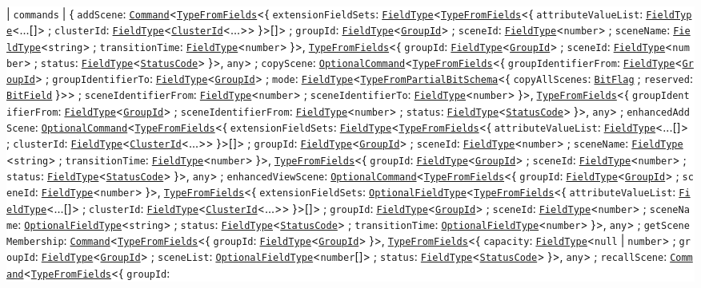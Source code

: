| `commands` | \{ `addScene`: [`Command`](../interfaces/cluster_export.Command.md)\<[`TypeFromFields`](tlv_export.md#typefromfields)\<\{ `extensionFieldSets`: [`FieldType`](../interfaces/tlv_export.FieldType.md)\<[`TypeFromFields`](tlv_export.md#typefromfields)\<\{ `attributeValueList`: [`FieldType`](../interfaces/tlv_export.FieldType.md)\<...[]\> ; `clusterId`: [`FieldType`](../interfaces/tlv_export.FieldType.md)\<[`ClusterId`](datatype_export.md#clusterid)\<...\>\>  }\>[]\> ; `groupId`: [`FieldType`](../interfaces/tlv_export.FieldType.md)\<[`GroupId`](datatype_export.md#groupid)\> ; `sceneId`: [`FieldType`](../interfaces/tlv_export.FieldType.md)\<`number`\> ; `sceneName`: [`FieldType`](../interfaces/tlv_export.FieldType.md)\<`string`\> ; `transitionTime`: [`FieldType`](../interfaces/tlv_export.FieldType.md)\<`number`\>  }\>, [`TypeFromFields`](tlv_export.md#typefromfields)\<\{ `groupId`: [`FieldType`](../interfaces/tlv_export.FieldType.md)\<[`GroupId`](datatype_export.md#groupid)\> ; `sceneId`: [`FieldType`](../interfaces/tlv_export.FieldType.md)\<`number`\> ; `status`: [`FieldType`](../interfaces/tlv_export.FieldType.md)\<[`StatusCode`](../enums/protocol_interaction_export.StatusCode.md)\>  }\>, `any`\> ; `copyScene`: [`OptionalCommand`](../interfaces/cluster_export.OptionalCommand.md)\<[`TypeFromFields`](tlv_export.md#typefromfields)\<\{ `groupIdentifierFrom`: [`FieldType`](../interfaces/tlv_export.FieldType.md)\<[`GroupId`](datatype_export.md#groupid)\> ; `groupIdentifierTo`: [`FieldType`](../interfaces/tlv_export.FieldType.md)\<[`GroupId`](datatype_export.md#groupid)\> ; `mode`: [`FieldType`](../interfaces/tlv_export.FieldType.md)\<[`TypeFromPartialBitSchema`](schema_export.md#typefrompartialbitschema)\<\{ `copyAllScenes`: [`BitFlag`](schema_export.md#bitflag) ; `reserved`: [`BitField`](schema_export.md#bitfield)  }\>\> ; `sceneIdentifierFrom`: [`FieldType`](../interfaces/tlv_export.FieldType.md)\<`number`\> ; `sceneIdentifierTo`: [`FieldType`](../interfaces/tlv_export.FieldType.md)\<`number`\>  }\>, [`TypeFromFields`](tlv_export.md#typefromfields)\<\{ `groupIdentifierFrom`: [`FieldType`](../interfaces/tlv_export.FieldType.md)\<[`GroupId`](datatype_export.md#groupid)\> ; `sceneIdentifierFrom`: [`FieldType`](../interfaces/tlv_export.FieldType.md)\<`number`\> ; `status`: [`FieldType`](../interfaces/tlv_export.FieldType.md)\<[`StatusCode`](../enums/protocol_interaction_export.StatusCode.md)\>  }\>, `any`\> ; `enhancedAddScene`: [`OptionalCommand`](../interfaces/cluster_export.OptionalCommand.md)\<[`TypeFromFields`](tlv_export.md#typefromfields)\<\{ `extensionFieldSets`: [`FieldType`](../interfaces/tlv_export.FieldType.md)\<[`TypeFromFields`](tlv_export.md#typefromfields)\<\{ `attributeValueList`: [`FieldType`](../interfaces/tlv_export.FieldType.md)\<...[]\> ; `clusterId`: [`FieldType`](../interfaces/tlv_export.FieldType.md)\<[`ClusterId`](datatype_export.md#clusterid)\<...\>\>  }\>[]\> ; `groupId`: [`FieldType`](../interfaces/tlv_export.FieldType.md)\<[`GroupId`](datatype_export.md#groupid)\> ; `sceneId`: [`FieldType`](../interfaces/tlv_export.FieldType.md)\<`number`\> ; `sceneName`: [`FieldType`](../interfaces/tlv_export.FieldType.md)\<`string`\> ; `transitionTime`: [`FieldType`](../interfaces/tlv_export.FieldType.md)\<`number`\>  }\>, [`TypeFromFields`](tlv_export.md#typefromfields)\<\{ `groupId`: [`FieldType`](../interfaces/tlv_export.FieldType.md)\<[`GroupId`](datatype_export.md#groupid)\> ; `sceneId`: [`FieldType`](../interfaces/tlv_export.FieldType.md)\<`number`\> ; `status`: [`FieldType`](../interfaces/tlv_export.FieldType.md)\<[`StatusCode`](../enums/protocol_interaction_export.StatusCode.md)\>  }\>, `any`\> ; `enhancedViewScene`: [`OptionalCommand`](../interfaces/cluster_export.OptionalCommand.md)\<[`TypeFromFields`](tlv_export.md#typefromfields)\<\{ `groupId`: [`FieldType`](../interfaces/tlv_export.FieldType.md)\<[`GroupId`](datatype_export.md#groupid)\> ; `sceneId`: [`FieldType`](../interfaces/tlv_export.FieldType.md)\<`number`\>  }\>, [`TypeFromFields`](tlv_export.md#typefromfields)\<\{ `extensionFieldSets`: [`OptionalFieldType`](../interfaces/tlv_export.OptionalFieldType.md)\<[`TypeFromFields`](tlv_export.md#typefromfields)\<\{ `attributeValueList`: [`FieldType`](../interfaces/tlv_export.FieldType.md)\<...[]\> ; `clusterId`: [`FieldType`](../interfaces/tlv_export.FieldType.md)\<[`ClusterId`](datatype_export.md#clusterid)\<...\>\>  }\>[]\> ; `groupId`: [`FieldType`](../interfaces/tlv_export.FieldType.md)\<[`GroupId`](datatype_export.md#groupid)\> ; `sceneId`: [`FieldType`](../interfaces/tlv_export.FieldType.md)\<`number`\> ; `sceneName`: [`OptionalFieldType`](../interfaces/tlv_export.OptionalFieldType.md)\<`string`\> ; `status`: [`FieldType`](../interfaces/tlv_export.FieldType.md)\<[`StatusCode`](../enums/protocol_interaction_export.StatusCode.md)\> ; `transitionTime`: [`OptionalFieldType`](../interfaces/tlv_export.OptionalFieldType.md)\<`number`\>  }\>, `any`\> ; `getSceneMembership`: [`Command`](../interfaces/cluster_export.Command.md)\<[`TypeFromFields`](tlv_export.md#typefromfields)\<\{ `groupId`: [`FieldType`](../interfaces/tlv_export.FieldType.md)\<[`GroupId`](datatype_export.md#groupid)\>  }\>, [`TypeFromFields`](tlv_export.md#typefromfields)\<\{ `capacity`: [`FieldType`](../interfaces/tlv_export.FieldType.md)\<``null`` \| `number`\> ; `groupId`: [`FieldType`](../interfaces/tlv_export.FieldType.md)\<[`GroupId`](datatype_export.md#groupid)\> ; `sceneList`: [`OptionalFieldType`](../interfaces/tlv_export.OptionalFieldType.md)\<`number`[]\> ; `status`: [`FieldType`](../interfaces/tlv_export.FieldType.md)\<[`StatusCode`](../enums/protocol_interaction_export.StatusCode.md)\>  }\>, `any`\> ; `recallScene`: [`Command`](../interfaces/cluster_export.Command.md)\<[`TypeFromFields`](tlv_export.md#typefromfields)\<\{ `groupId`: